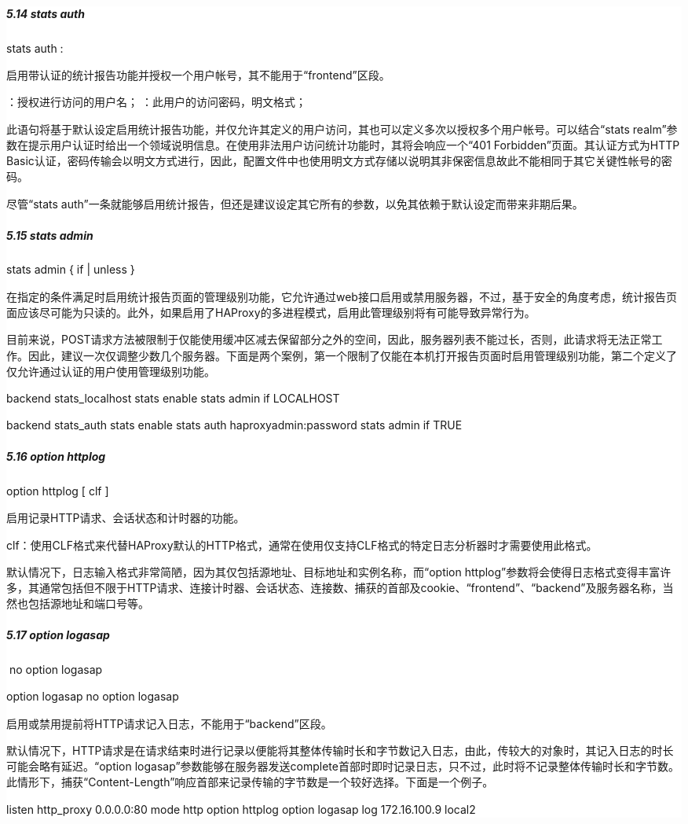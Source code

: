 ##### 5.14 stats auth      

stats auth <user>:<passwd>

启用带认证的统计报告功能并授权一个用户帐号，其不能用于“frontend”区段。

<user>：授权进行访问的用户名；
<passwd>：此用户的访问密码，明文格式；

此语句将基于默认设定启用统计报告功能，并仅允许其定义的用户访问，其也可以定义多次以授权多个用户帐号。可以结合“stats realm”参数在提示用户认证时给出一个领域说明信息。在使用非法用户访问统计功能时，其将会响应一个“401 Forbidden”页面。其认证方式为HTTP Basic认证，密码传输会以明文方式进行，因此，配置文件中也使用明文方式存储以说明其非保密信息故此不能相同于其它关键性帐号的密码。

尽管“stats auth”一条就能够启用统计报告，但还是建议设定其它所有的参数，以免其依赖于默认设定而带来非期后果。

##### 5.15 stats admin     

stats admin { if | unless } <cond>

在指定的条件满足时启用统计报告页面的管理级别功能，它允许通过web接口启用或禁用服务器，不过，基于安全的角度考虑，统计报告页面应该尽可能为只读的。此外，如果启用了HAProxy的多进程模式，启用此管理级别将有可能导致异常行为。

目前来说，POST请求方法被限制于仅能使用缓冲区减去保留部分之外的空间，因此，服务器列表不能过长，否则，此请求将无法正常工作。因此，建议一次仅调整少数几个服务器。下面是两个案例，第一个限制了仅能在本机打开报告页面时启用管理级别功能，第二个定义了仅允许通过认证的用户使用管理级别功能。

backend stats_localhost
    stats enable
    stats admin if LOCALHOST

backend stats_auth
    stats enable
    stats auth  haproxyadmin:password
    stats admin if TRUE

##### 5.16 option httplog      

option httplog [ clf ]

启用记录HTTP请求、会话状态和计时器的功能。

clf：使用CLF格式来代替HAProxy默认的HTTP格式，通常在使用仅支持CLF格式的特定日志分析器时才需要使用此格式。

默认情况下，日志输入格式非常简陋，因为其仅包括源地址、目标地址和实例名称，而“option httplog”参数将会使得日志格式变得丰富许多，其通常包括但不限于HTTP请求、连接计时器、会话状态、连接数、捕获的首部及cookie、“frontend”、“backend”及服务器名称，当然也包括源地址和端口号等。

##### 5.17 option logasap       

​     no option logasap

option logasap
no option logasap

启用或禁用提前将HTTP请求记入日志，不能用于“backend”区段。

默认情况下，HTTP请求是在请求结束时进行记录以便能将其整体传输时长和字节数记入日志，由此，传较大的对象时，其记入日志的时长可能会略有延迟。“option logasap”参数能够在服务器发送complete首部时即时记录日志，只不过，此时将不记录整体传输时长和字节数。此情形下，捕获“Content-Length”响应首部来记录传输的字节数是一个较好选择。下面是一个例子。

  listen http_proxy 0.0.0.0:80
      mode http
      option httplog
      option logasap
      log 172.16.100.9 local2
